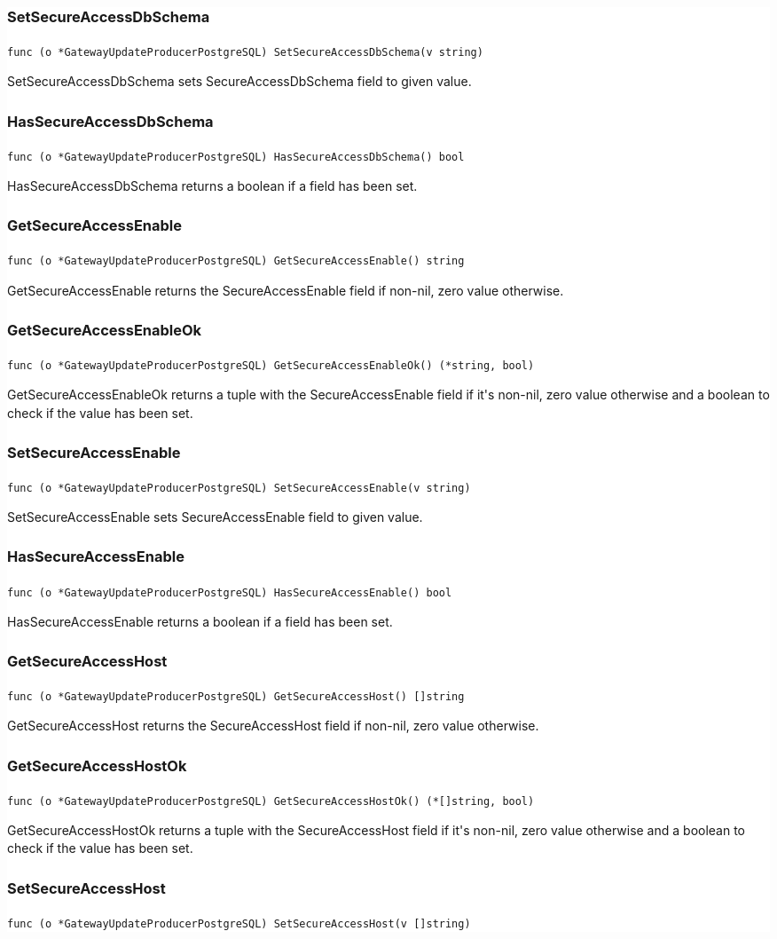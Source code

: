 ### SetSecureAccessDbSchema

`func (o *GatewayUpdateProducerPostgreSQL) SetSecureAccessDbSchema(v string)`

SetSecureAccessDbSchema sets SecureAccessDbSchema field to given value.

### HasSecureAccessDbSchema

`func (o *GatewayUpdateProducerPostgreSQL) HasSecureAccessDbSchema() bool`

HasSecureAccessDbSchema returns a boolean if a field has been set.

### GetSecureAccessEnable

`func (o *GatewayUpdateProducerPostgreSQL) GetSecureAccessEnable() string`

GetSecureAccessEnable returns the SecureAccessEnable field if non-nil, zero value otherwise.

### GetSecureAccessEnableOk

`func (o *GatewayUpdateProducerPostgreSQL) GetSecureAccessEnableOk() (*string, bool)`

GetSecureAccessEnableOk returns a tuple with the SecureAccessEnable field if it's non-nil, zero value otherwise
and a boolean to check if the value has been set.

### SetSecureAccessEnable

`func (o *GatewayUpdateProducerPostgreSQL) SetSecureAccessEnable(v string)`

SetSecureAccessEnable sets SecureAccessEnable field to given value.

### HasSecureAccessEnable

`func (o *GatewayUpdateProducerPostgreSQL) HasSecureAccessEnable() bool`

HasSecureAccessEnable returns a boolean if a field has been set.

### GetSecureAccessHost

`func (o *GatewayUpdateProducerPostgreSQL) GetSecureAccessHost() []string`

GetSecureAccessHost returns the SecureAccessHost field if non-nil, zero value otherwise.

### GetSecureAccessHostOk

`func (o *GatewayUpdateProducerPostgreSQL) GetSecureAccessHostOk() (*[]string, bool)`

GetSecureAccessHostOk returns a tuple with the SecureAccessHost field if it's non-nil, zero value otherwise
and a boolean to check if the value has been set.

### SetSecureAccessHost

`func (o *GatewayUpdateProducerPostgreSQL) SetSecureAccessHost(v []string)`

